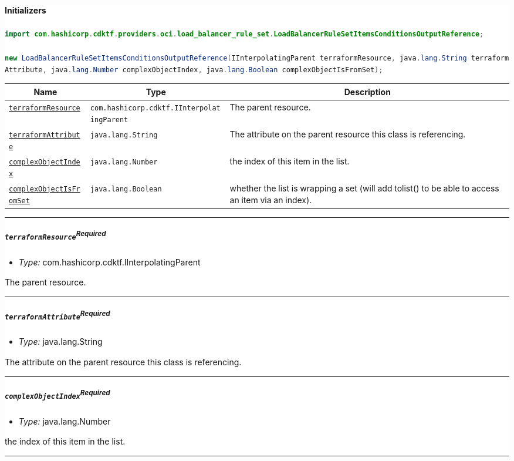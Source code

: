 #### Initializers <a name="Initializers" id="rhizo-co-terraform-provider-oci.loadBalancerRuleSet.LoadBalancerRuleSetItemsConditionsOutputReference.Initializer"></a>

```java
import com.hashicorp.cdktf.providers.oci.load_balancer_rule_set.LoadBalancerRuleSetItemsConditionsOutputReference;

new LoadBalancerRuleSetItemsConditionsOutputReference(IInterpolatingParent terraformResource, java.lang.String terraformAttribute, java.lang.Number complexObjectIndex, java.lang.Boolean complexObjectIsFromSet);
```

| **Name** | **Type** | **Description** |
| --- | --- | --- |
| <code><a href="#rhizo-co-terraform-provider-oci.loadBalancerRuleSet.LoadBalancerRuleSetItemsConditionsOutputReference.Initializer.parameter.terraformResource">terraformResource</a></code> | <code>com.hashicorp.cdktf.IInterpolatingParent</code> | The parent resource. |
| <code><a href="#rhizo-co-terraform-provider-oci.loadBalancerRuleSet.LoadBalancerRuleSetItemsConditionsOutputReference.Initializer.parameter.terraformAttribute">terraformAttribute</a></code> | <code>java.lang.String</code> | The attribute on the parent resource this class is referencing. |
| <code><a href="#rhizo-co-terraform-provider-oci.loadBalancerRuleSet.LoadBalancerRuleSetItemsConditionsOutputReference.Initializer.parameter.complexObjectIndex">complexObjectIndex</a></code> | <code>java.lang.Number</code> | the index of this item in the list. |
| <code><a href="#rhizo-co-terraform-provider-oci.loadBalancerRuleSet.LoadBalancerRuleSetItemsConditionsOutputReference.Initializer.parameter.complexObjectIsFromSet">complexObjectIsFromSet</a></code> | <code>java.lang.Boolean</code> | whether the list is wrapping a set (will add tolist() to be able to access an item via an index). |

---

##### `terraformResource`<sup>Required</sup> <a name="terraformResource" id="rhizo-co-terraform-provider-oci.loadBalancerRuleSet.LoadBalancerRuleSetItemsConditionsOutputReference.Initializer.parameter.terraformResource"></a>

- *Type:* com.hashicorp.cdktf.IInterpolatingParent

The parent resource.

---

##### `terraformAttribute`<sup>Required</sup> <a name="terraformAttribute" id="rhizo-co-terraform-provider-oci.loadBalancerRuleSet.LoadBalancerRuleSetItemsConditionsOutputReference.Initializer.parameter.terraformAttribute"></a>

- *Type:* java.lang.String

The attribute on the parent resource this class is referencing.

---

##### `complexObjectIndex`<sup>Required</sup> <a name="complexObjectIndex" id="rhizo-co-terraform-provider-oci.loadBalancerRuleSet.LoadBalancerRuleSetItemsConditionsOutputReference.Initializer.parameter.complexObjectIndex"></a>

- *Type:* java.lang.Number

the index of this item in the list.

---
